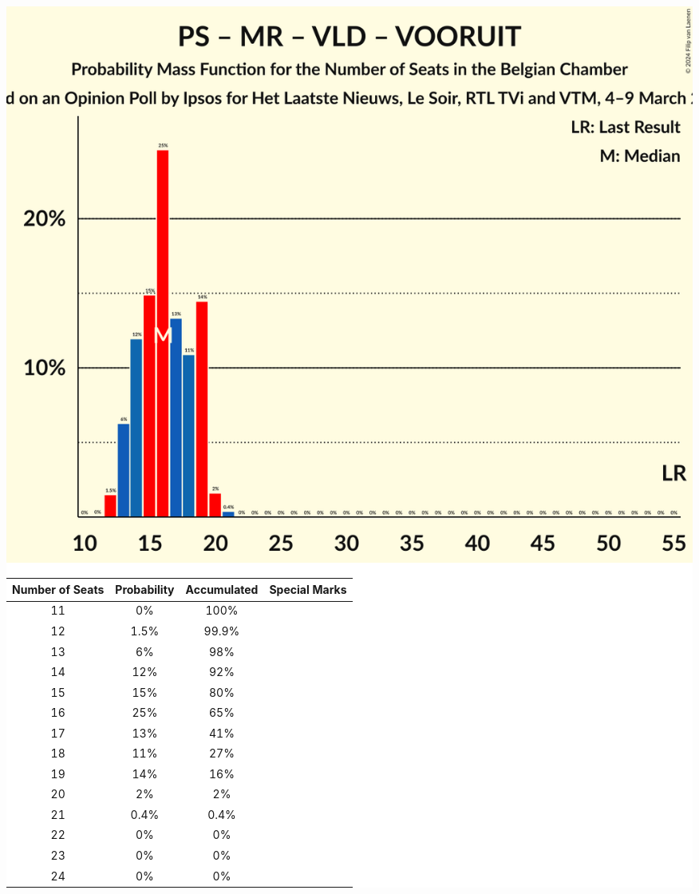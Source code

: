 ![Graph with seats probability mass function not yet produced](2020-03-09-Ipsos-coalitions-seats-pmf-ps–mr–vld–vooruit.png "Seats Probability Mass Function")

| Number of Seats | Probability | Accumulated | Special Marks |
|:---------------:|:-----------:|:-----------:|:-------------:|
| 11 | 0% | 100% |  |
| 12 | 1.5% | 99.9% |  |
| 13 | 6% | 98% |  |
| 14 | 12% | 92% |  |
| 15 | 15% | 80% |  |
| 16 | 25% | 65% |  |
| 17 | 13% | 41% |  |
| 18 | 11% | 27% |  |
| 19 | 14% | 16% |  |
| 20 | 2% | 2% |  |
| 21 | 0.4% | 0.4% |  |
| 22 | 0% | 0% |  |
| 23 | 0% | 0% |  |
| 24 | 0% | 0% |  |